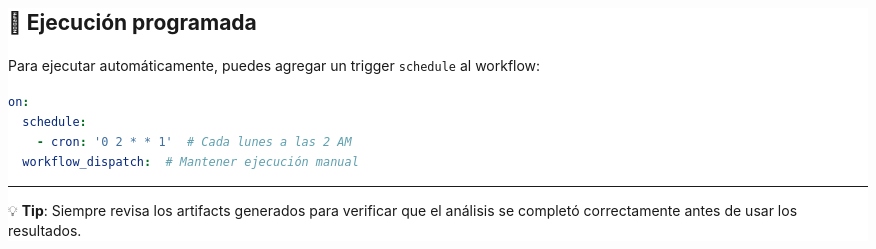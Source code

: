 ## 🔄 Ejecución programada

Para ejecutar automáticamente, puedes agregar un trigger `schedule` al workflow:

```yaml
on:
  schedule:
    - cron: '0 2 * * 1'  # Cada lunes a las 2 AM
  workflow_dispatch:  # Mantener ejecución manual
```

---

💡 **Tip**: Siempre revisa los artifacts generados para verificar que el análisis se completó correctamente antes de usar los resultados.